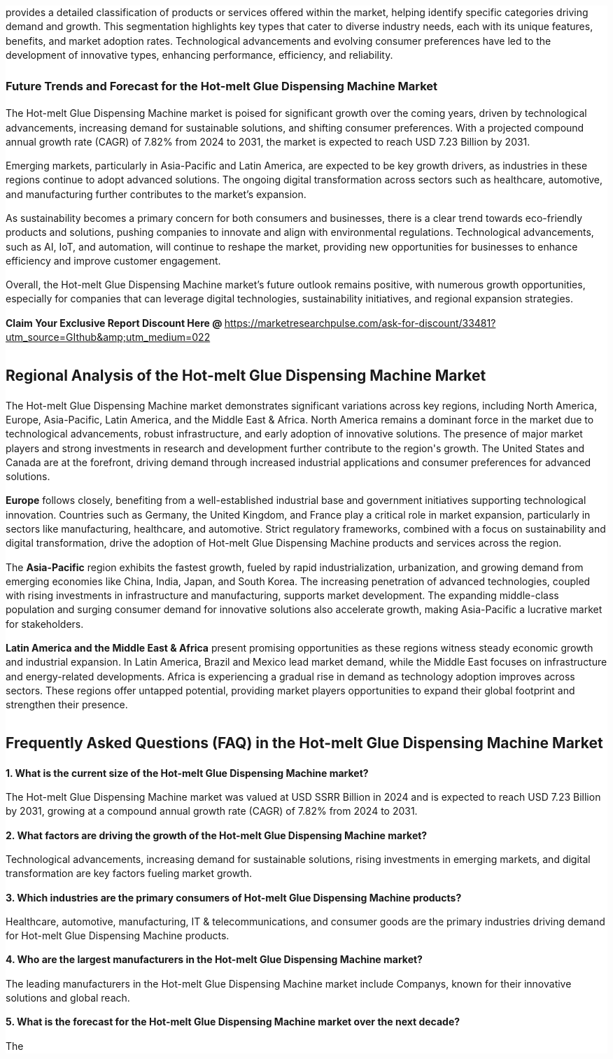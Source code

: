 provides a detailed classification of products or services offered within the market, helping identify specific categories driving demand and growth. This segmentation highlights key types that cater to diverse industry needs, each with its unique features, benefits, and market adoption rates. Technological advancements and evolving consumer preferences have led to the development of innovative types, enhancing performance, efficiency, and reliability.</p><h3>Future Trends and Forecast for the Hot-melt Glue Dispensing Machine Market</h3><p>The Hot-melt Glue Dispensing Machine market is poised for significant growth over the coming years, driven by technological advancements, increasing demand for sustainable solutions, and shifting consumer preferences. With a projected compound annual growth rate (CAGR) of 7.82% from 2024 to 2031, the market is expected to reach USD 7.23 Billion by 2031.</p><p>Emerging markets, particularly in Asia-Pacific and Latin America, are expected to be key growth drivers, as industries in these regions continue to adopt advanced solutions. The ongoing digital transformation across sectors such as healthcare, automotive, and manufacturing further contributes to the market&rsquo;s expansion.</p><p>As sustainability becomes a primary concern for both consumers and businesses, there is a clear trend towards eco-friendly products and solutions, pushing companies to innovate and align with environmental regulations. Technological advancements, such as AI, IoT, and automation, will continue to reshape the market, providing new opportunities for businesses to enhance efficiency and improve customer engagement.</p><p>Overall, the Hot-melt Glue Dispensing Machine market&rsquo;s future outlook remains positive, with numerous growth opportunities, especially for companies that can leverage digital technologies, sustainability initiatives, and regional expansion strategies.</p><p><strong>Claim Your Exclusive Report Discount Here @ </strong><a href="https://marketresearchpulse.com/ask-for-discount/33481?utm_source=GIthub&amp;utm_medium=022">https://marketresearchpulse.com/ask-for-discount/33481?utm_source=GIthub&amp;utm_medium=022</a></p><h2><strong>Regional Analysis of the Hot-melt Glue Dispensing Machine Market</strong></h2><p>The Hot-melt Glue Dispensing Machine market demonstrates significant variations across key regions, including North America, Europe, Asia-Pacific, Latin America, and the Middle East &amp; Africa. North America remains a dominant force in the market due to technological advancements, robust infrastructure, and early adoption of innovative solutions. The presence of major market players and strong investments in research and development further contribute to the region's growth. The United States and Canada are at the forefront, driving demand through increased industrial applications and consumer preferences for advanced solutions.</p><p><strong>Europe</strong> follows closely, benefiting from a well-established industrial base and government initiatives supporting technological innovation. Countries such as Germany, the United Kingdom, and France play a critical role in market expansion, particularly in sectors like manufacturing, healthcare, and automotive. Strict regulatory frameworks, combined with a focus on sustainability and digital transformation, drive the adoption of Hot-melt Glue Dispensing Machine products and services across the region.</p><p>The <strong>Asia-Pacific</strong> region exhibits the fastest growth, fueled by rapid industrialization, urbanization, and growing demand from emerging economies like China, India, Japan, and South Korea. The increasing penetration of advanced technologies, coupled with rising investments in infrastructure and manufacturing, supports market development. The expanding middle-class population and surging consumer demand for innovative solutions also accelerate growth, making Asia-Pacific a lucrative market for stakeholders.</p><p><strong>Latin America and the Middle East &amp; Africa</strong> present promising opportunities as these regions witness steady economic growth and industrial expansion. In Latin America, Brazil and Mexico lead market demand, while the Middle East focuses on infrastructure and energy-related developments. Africa is experiencing a gradual rise in demand as technology adoption improves across sectors. These regions offer untapped potential, providing market players opportunities to expand their global footprint and strengthen their presence.</p><h2><strong>Frequently Asked Questions (FAQ) in the Hot-melt Glue Dispensing Machine Market</strong></h2><p><strong>1. What is the current size of the Hot-melt Glue Dispensing Machine market?</strong></p><p>The Hot-melt Glue Dispensing Machine market was valued at USD SSRR Billion in 2024 and is expected to reach USD 7.23 Billion by 2031, growing at a compound annual growth rate (CAGR) of 7.82% from 2024 to 2031.</p><p><strong>2. What factors are driving the growth of the Hot-melt Glue Dispensing Machine market?</strong></p><p>Technological advancements, increasing demand for sustainable solutions, rising investments in emerging markets, and digital transformation are key factors fueling market growth.</p><p><strong>3. Which industries are the primary consumers of Hot-melt Glue Dispensing Machine products?</strong></p><p>Healthcare, automotive, manufacturing, IT &amp; telecommunications, and consumer goods are the primary industries driving demand for Hot-melt Glue Dispensing Machine products.</p><p><strong>4. Who are the largest manufacturers in the Hot-melt Glue Dispensing Machine market?</strong></p><p>The leading manufacturers in the Hot-melt Glue Dispensing Machine market include Companys, known for their innovative solutions and global reach.</p><p><strong>5. What is the forecast for the Hot-melt Glue Dispensing Machine market over the next decade?</strong></p><p>The